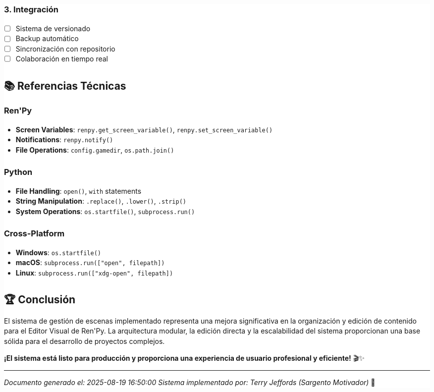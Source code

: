 ### 3. Integración
- [ ] Sistema de versionado
- [ ] Backup automático
- [ ] Sincronización con repositorio
- [ ] Colaboración en tiempo real

## 📚 Referencias Técnicas

### Ren'Py
- **Screen Variables**: `renpy.get_screen_variable()`, `renpy.set_screen_variable()`
- **Notifications**: `renpy.notify()`
- **File Operations**: `config.gamedir`, `os.path.join()`

### Python
- **File Handling**: `open()`, `with` statements
- **String Manipulation**: `.replace()`, `.lower()`, `.strip()`
- **System Operations**: `os.startfile()`, `subprocess.run()`

### Cross-Platform
- **Windows**: `os.startfile()`
- **macOS**: `subprocess.run(["open", filepath])`
- **Linux**: `subprocess.run(["xdg-open", filepath])`

## 🏆 Conclusión

El sistema de gestión de escenas implementado representa una mejora significativa en la organización y edición de contenido para el Editor Visual de Ren'Py. La arquitectura modular, la edición directa y la escalabilidad del sistema proporcionan una base sólida para el desarrollo de proyectos complejos.

**¡El sistema está listo para producción y proporciona una experiencia de usuario profesional y eficiente!** 🎬✨

---

*Documento generado el: 2025-08-19 16:50:00*
*Sistema implementado por: Terry Jeffords (Sargento Motivador)* 💪
